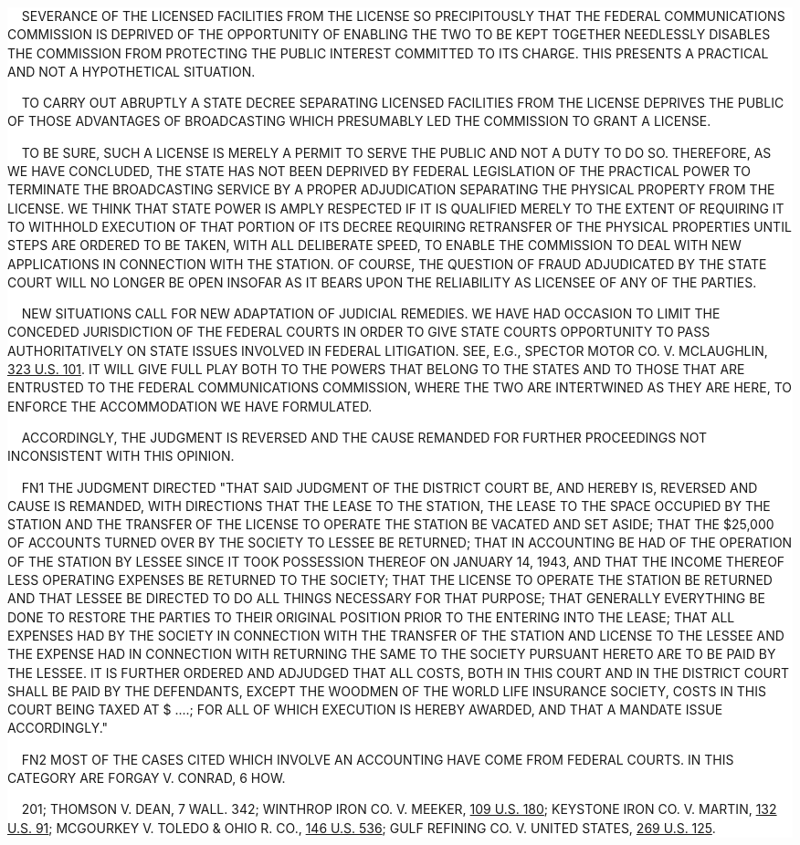     SEVERANCE OF THE LICENSED FACILITIES FROM THE LICENSE SO PRECIPITOUSLY THAT THE FEDERAL COMMUNICATIONS COMMISSION IS DEPRIVED OF THE OPPORTUNITY OF ENABLING THE TWO TO BE KEPT TOGETHER NEEDLESSLY DISABLES THE COMMISSION FROM PROTECTING THE PUBLIC INTEREST COMMITTED TO ITS CHARGE.  THIS PRESENTS A PRACTICAL AND NOT A HYPOTHETICAL SITUATION.

    TO CARRY OUT ABRUPTLY A STATE DECREE SEPARATING LICENSED FACILITIES FROM THE LICENSE DEPRIVES THE PUBLIC OF THOSE ADVANTAGES OF BROADCASTING WHICH PRESUMABLY LED THE COMMISSION TO GRANT A LICENSE.

    TO BE SURE, SUCH A LICENSE IS MERELY A PERMIT TO SERVE THE PUBLIC AND NOT A DUTY TO DO SO.  THEREFORE, AS WE HAVE CONCLUDED, THE STATE HAS NOT BEEN DEPRIVED BY FEDERAL LEGISLATION OF THE PRACTICAL POWER TO TERMINATE THE BROADCASTING SERVICE BY A PROPER ADJUDICATION SEPARATING THE PHYSICAL PROPERTY FROM THE LICENSE.  WE THINK THAT STATE POWER IS AMPLY RESPECTED IF IT IS QUALIFIED MERELY TO THE EXTENT OF REQUIRING IT TO WITHHOLD EXECUTION OF THAT PORTION OF ITS DECREE REQUIRING RETRANSFER OF THE PHYSICAL PROPERTIES UNTIL STEPS ARE ORDERED TO BE TAKEN, WITH ALL DELIBERATE SPEED, TO ENABLE THE COMMISSION TO DEAL WITH NEW APPLICATIONS IN CONNECTION WITH THE STATION.  OF COURSE, THE QUESTION OF FRAUD ADJUDICATED BY THE STATE COURT WILL NO LONGER BE OPEN INSOFAR AS IT BEARS UPON THE RELIABILITY AS LICENSEE OF ANY OF THE PARTIES.

    NEW SITUATIONS CALL FOR NEW ADAPTATION OF JUDICIAL REMEDIES.  WE HAVE HAD OCCASION TO LIMIT THE CONCEDED JURISDICTION OF THE FEDERAL COURTS IN ORDER TO GIVE STATE COURTS OPPORTUNITY TO PASS AUTHORITATIVELY ON STATE ISSUES INVOLVED IN FEDERAL LITIGATION.  SEE, E.G., SPECTOR MOTOR CO. V. MCLAUGHLIN, [323 U.S. 101][/us/courts/scotus/usReporter/323/101].  IT WILL GIVE FULL PLAY BOTH TO THE POWERS THAT BELONG TO THE STATES AND TO THOSE THAT ARE ENTRUSTED TO THE FEDERAL COMMUNICATIONS COMMISSION, WHERE THE TWO ARE INTERTWINED AS THEY ARE HERE, TO ENFORCE THE ACCOMMODATION WE HAVE FORMULATED.

    ACCORDINGLY, THE JUDGMENT IS REVERSED AND THE CAUSE REMANDED FOR FURTHER PROCEEDINGS NOT INCONSISTENT WITH THIS OPINION.

    FN1  THE JUDGMENT DIRECTED "THAT SAID JUDGMENT OF THE DISTRICT COURT BE, AND HEREBY IS, REVERSED AND CAUSE IS REMANDED, WITH DIRECTIONS THAT THE LEASE TO THE STATION, THE LEASE TO THE SPACE OCCUPIED BY THE STATION AND THE TRANSFER OF THE LICENSE TO OPERATE THE STATION BE VACATED AND SET ASIDE; THAT THE $25,000 OF ACCOUNTS TURNED OVER BY THE SOCIETY TO LESSEE BE RETURNED; THAT IN ACCOUNTING BE HAD OF THE OPERATION OF THE STATION BY LESSEE SINCE IT TOOK POSSESSION THEREOF ON JANUARY 14, 1943, AND THAT THE INCOME THEREOF LESS OPERATING EXPENSES BE RETURNED TO THE SOCIETY; THAT THE LICENSE TO OPERATE THE STATION BE RETURNED AND THAT LESSEE BE DIRECTED TO DO ALL THINGS NECESSARY FOR THAT PURPOSE; THAT GENERALLY EVERYTHING BE DONE TO RESTORE THE PARTIES TO THEIR ORIGINAL POSITION PRIOR TO THE ENTERING INTO THE LEASE; THAT ALL EXPENSES HAD BY THE SOCIETY IN CONNECTION WITH THE TRANSFER OF THE STATION AND LICENSE TO THE LESSEE AND THE EXPENSE HAD IN CONNECTION WITH RETURNING THE SAME TO THE SOCIETY PURSUANT HERETO ARE TO BE PAID BY THE LESSEE.  IT IS FURTHER ORDERED AND ADJUDGED THAT ALL COSTS, BOTH IN THIS COURT AND IN THE DISTRICT COURT SHALL BE PAID BY THE DEFENDANTS, EXCEPT THE WOODMEN OF THE WORLD LIFE INSURANCE SOCIETY, COSTS IN THIS COURT BEING TAXED AT $  ....; FOR ALL OF WHICH EXECUTION IS HEREBY AWARDED, AND THAT A MANDATE ISSUE ACCORDINGLY."

    FN2  MOST OF THE CASES CITED WHICH INVOLVE AN ACCOUNTING HAVE COME FROM FEDERAL COURTS.  IN THIS CATEGORY ARE FORGAY V. CONRAD, 6 HOW.

    201; THOMSON V. DEAN, 7 WALL.  342; WINTHROP IRON CO. V. MEEKER, [109 U.S. 180][/us/courts/scotus/usReporter/109/180]; KEYSTONE IRON CO. V. MARTIN, [132 U.S. 91][/us/courts/scotus/usReporter/132/91]; MCGOURKEY V. TOLEDO & OHIO R. CO., [146 U.S. 536][/us/courts/scotus/usReporter/146/536]; GULF REFINING CO. V. UNITED STATES, [269 U.S. 125][/us/courts/scotus/usReporter/269/125].


[/us/courts/scotus/usReporter/326/120]: https://publicdocs.github.io/go/links?ns=uslm-x&ref=%2Fus%2Fcourts%2Fscotus%2FusReporter%2F326%2F120
[/us/courts/scotus/usReporter/323/705]: https://publicdocs.github.io/go/links?ns=uslm-x&ref=%2Fus%2Fcourts%2Fscotus%2FusReporter%2F323%2F705
[/us/stat/48/1064]: https://publicdocs.github.io/go/links?ns=uslm&ref=%2Fus%2Fstat%2F48%2F1064
[/us/usc/t47/s151]: https://publicdocs.github.io/go/links?ns=uslm&ref=%2Fus%2Fusc%2Ft47%2Fs151
[/us/courts/scotus/usReporter/323/705]: https://publicdocs.github.io/go/links?ns=uslm-x&ref=%2Fus%2Fcourts%2Fscotus%2FusReporter%2F323%2F705
[/us/courts/scotus/usReporter/217/423]: https://publicdocs.github.io/go/links?ns=uslm-x&ref=%2Fus%2Fcourts%2Fscotus%2FusReporter%2F217%2F423
[/us/courts/scotus/usReporter/309/323]: https://publicdocs.github.io/go/links?ns=uslm-x&ref=%2Fus%2Fcourts%2Fscotus%2FusReporter%2F309%2F323
[/us/courts/scotus/usReporter/324/229]: https://publicdocs.github.io/go/links?ns=uslm-x&ref=%2Fus%2Fcourts%2Fscotus%2FusReporter%2F324%2F229
[/us/usc/t28/s344]: https://publicdocs.github.io/go/links?ns=uslm&ref=%2Fus%2Fusc%2Ft28%2Fs344
[/us/courts/scotus/usReporter/171/447]: https://publicdocs.github.io/go/links?ns=uslm-x&ref=%2Fus%2Fcourts%2Fscotus%2FusReporter%2F171%2F447
[/us/courts/scotus/usReporter/233/362]: https://publicdocs.github.io/go/links?ns=uslm-x&ref=%2Fus%2Fcourts%2Fscotus%2FusReporter%2F233%2F362
[/us/courts/scotus/usReporter/292/112]: https://publicdocs.github.io/go/links?ns=uslm-x&ref=%2Fus%2Fcourts%2Fscotus%2FusReporter%2F292%2F112
[/us/courts/scotus/usReporter/243/251]: https://publicdocs.github.io/go/links?ns=uslm-x&ref=%2Fus%2Fcourts%2Fscotus%2FusReporter%2F243%2F251
[/us/courts/scotus/usReporter/116/54]: https://publicdocs.github.io/go/links?ns=uslm-x&ref=%2Fus%2Fcourts%2Fscotus%2FusReporter%2F116%2F54
[/us/courts/scotus/usReporter/251/179]: https://publicdocs.github.io/go/links?ns=uslm-x&ref=%2Fus%2Fcourts%2Fscotus%2FusReporter%2F251%2F179
[/us/courts/scotus/usReporter/287/156]: https://publicdocs.github.io/go/links?ns=uslm-x&ref=%2Fus%2Fcourts%2Fscotus%2FusReporter%2F287%2F156
[/us/courts/scotus/usReporter/293/52]: https://publicdocs.github.io/go/links?ns=uslm-x&ref=%2Fus%2Fcourts%2Fscotus%2FusReporter%2F293%2F52
[/us/courts/scotus/usReporter/203/379]: https://publicdocs.github.io/go/links?ns=uslm-x&ref=%2Fus%2Fcourts%2Fscotus%2FusReporter%2F203%2F379
[/us/courts/scotus/usReporter/315/437]: https://publicdocs.github.io/go/links?ns=uslm-x&ref=%2Fus%2Fcourts%2Fscotus%2FusReporter%2F315%2F437
[/us/stat/48/1064]: https://publicdocs.github.io/go/links?ns=uslm&ref=%2Fus%2Fstat%2F48%2F1064
[/us/usc/t47/s307]: https://publicdocs.github.io/go/links?ns=uslm&ref=%2Fus%2Fusc%2Ft47%2Fs307
[/us/courts/scotus/usReporter/323/101]: https://publicdocs.github.io/go/links?ns=uslm-x&ref=%2Fus%2Fcourts%2Fscotus%2FusReporter%2F323%2F101
[/us/courts/scotus/usReporter/109/180]: https://publicdocs.github.io/go/links?ns=uslm-x&ref=%2Fus%2Fcourts%2Fscotus%2FusReporter%2F109%2F180
[/us/courts/scotus/usReporter/132/91]: https://publicdocs.github.io/go/links?ns=uslm-x&ref=%2Fus%2Fcourts%2Fscotus%2FusReporter%2F132%2F91
[/us/courts/scotus/usReporter/146/536]: https://publicdocs.github.io/go/links?ns=uslm-x&ref=%2Fus%2Fcourts%2Fscotus%2FusReporter%2F146%2F536
[/us/courts/scotus/usReporter/269/125]: https://publicdocs.github.io/go/links?ns=uslm-x&ref=%2Fus%2Fcourts%2Fscotus%2FusReporter%2F269%2F125
[/us/courts/scotus/usReporter/106/429]: https://publicdocs.github.io/go/links?ns=uslm-x&ref=%2Fus%2Fcourts%2Fscotus%2FusReporter%2F106%2F429
[/us/courts/scotus/usReporter/252/364]: https://publicdocs.github.io/go/links?ns=uslm-x&ref=%2Fus%2Fcourts%2Fscotus%2FusReporter%2F252%2F364
[/us/courts/scotus/usReporter/299/588]: https://publicdocs.github.io/go/links?ns=uslm-x&ref=%2Fus%2Fcourts%2Fscotus%2FusReporter%2F299%2F588
[/us/courts/scotus/usReporter/233/362]: https://publicdocs.github.io/go/links?ns=uslm-x&ref=%2Fus%2Fcourts%2Fscotus%2FusReporter%2F233%2F362
[/us/courts/scotus/usReporter/233/362]: https://publicdocs.github.io/go/links?ns=uslm-x&ref=%2Fus%2Fcourts%2Fscotus%2FusReporter%2F233%2F362